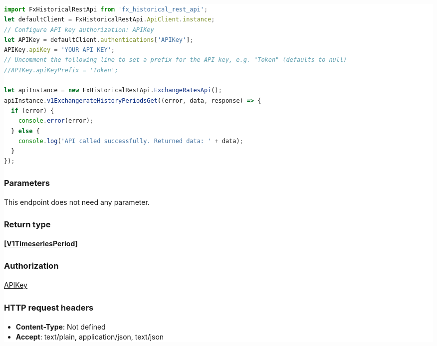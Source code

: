 ```javascript
import FxHistoricalRestApi from 'fx_historical_rest_api';
let defaultClient = FxHistoricalRestApi.ApiClient.instance;
// Configure API key authorization: APIKey
let APIKey = defaultClient.authentications['APIKey'];
APIKey.apiKey = 'YOUR API KEY';
// Uncomment the following line to set a prefix for the API key, e.g. "Token" (defaults to null)
//APIKey.apiKeyPrefix = 'Token';

let apiInstance = new FxHistoricalRestApi.ExchangeRatesApi();
apiInstance.v1ExchangerateHistoryPeriodsGet((error, data, response) => {
  if (error) {
    console.error(error);
  } else {
    console.log('API called successfully. Returned data: ' + data);
  }
});
```

### Parameters

This endpoint does not need any parameter.

### Return type

[**[V1TimeseriesPeriod]**](V1TimeseriesPeriod.md)

### Authorization

[APIKey](../README.md#APIKey)

### HTTP request headers

- **Content-Type**: Not defined
- **Accept**: text/plain, application/json, text/json

